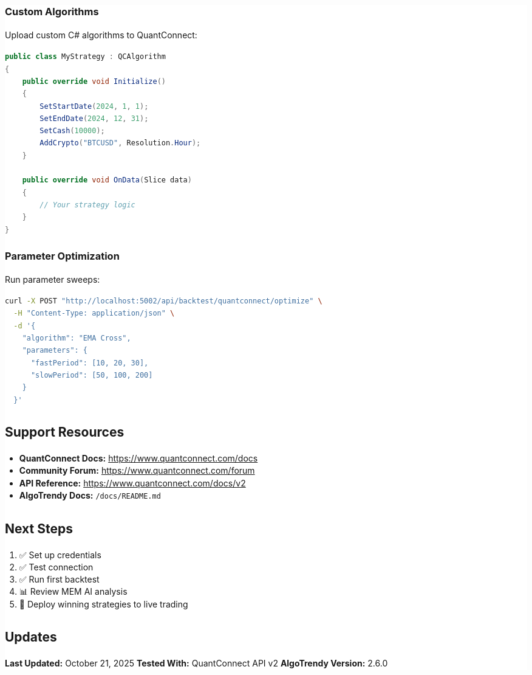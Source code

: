 ### Custom Algorithms

Upload custom C# algorithms to QuantConnect:

```csharp
public class MyStrategy : QCAlgorithm
{
    public override void Initialize()
    {
        SetStartDate(2024, 1, 1);
        SetEndDate(2024, 12, 31);
        SetCash(10000);
        AddCrypto("BTCUSD", Resolution.Hour);
    }

    public override void OnData(Slice data)
    {
        // Your strategy logic
    }
}
```

### Parameter Optimization

Run parameter sweeps:

```bash
curl -X POST "http://localhost:5002/api/backtest/quantconnect/optimize" \
  -H "Content-Type: application/json" \
  -d '{
    "algorithm": "EMA Cross",
    "parameters": {
      "fastPeriod": [10, 20, 30],
      "slowPeriod": [50, 100, 200]
    }
  }'
```

## Support Resources

- **QuantConnect Docs:** https://www.quantconnect.com/docs
- **Community Forum:** https://www.quantconnect.com/forum
- **API Reference:** https://www.quantconnect.com/docs/v2
- **AlgoTrendy Docs:** `/docs/README.md`

## Next Steps

1. ✅ Set up credentials
2. ✅ Test connection
3. ✅ Run first backtest
4. 📊 Review MEM AI analysis
5. 🚀 Deploy winning strategies to live trading

## Updates

**Last Updated:** October 21, 2025
**Tested With:** QuantConnect API v2
**AlgoTrendy Version:** 2.6.0
